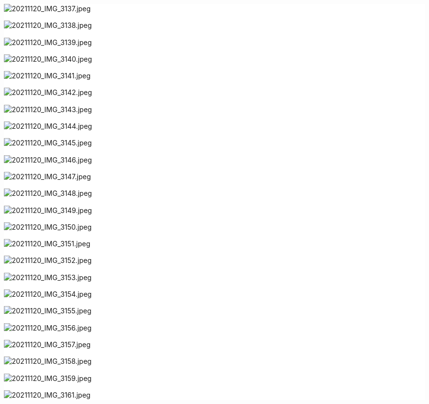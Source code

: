 ![20211120_IMG_3137.jpeg](20211120_IMG_3137.jpeg)

![20211120_IMG_3138.jpeg](20211120_IMG_3138.jpeg)

![20211120_IMG_3139.jpeg](20211120_IMG_3139.jpeg)

![20211120_IMG_3140.jpeg](20211120_IMG_3140.jpeg)

![20211120_IMG_3141.jpeg](20211120_IMG_3141.jpeg)

![20211120_IMG_3142.jpeg](20211120_IMG_3142.jpeg)

![20211120_IMG_3143.jpeg](20211120_IMG_3143.jpeg)

![20211120_IMG_3144.jpeg](20211120_IMG_3144.jpeg)

![20211120_IMG_3145.jpeg](20211120_IMG_3145.jpeg)

![20211120_IMG_3146.jpeg](20211120_IMG_3146.jpeg)

![20211120_IMG_3147.jpeg](20211120_IMG_3147.jpeg)

![20211120_IMG_3148.jpeg](20211120_IMG_3148.jpeg)

![20211120_IMG_3149.jpeg](20211120_IMG_3149.jpeg)

![20211120_IMG_3150.jpeg](20211120_IMG_3150.jpeg)

![20211120_IMG_3151.jpeg](20211120_IMG_3151.jpeg)

![20211120_IMG_3152.jpeg](20211120_IMG_3152.jpeg)

![20211120_IMG_3153.jpeg](20211120_IMG_3153.jpeg)

![20211120_IMG_3154.jpeg](20211120_IMG_3154.jpeg)

![20211120_IMG_3155.jpeg](20211120_IMG_3155.jpeg)

![20211120_IMG_3156.jpeg](20211120_IMG_3156.jpeg)

![20211120_IMG_3157.jpeg](20211120_IMG_3157.jpeg)

![20211120_IMG_3158.jpeg](20211120_IMG_3158.jpeg)

![20211120_IMG_3159.jpeg](20211120_IMG_3159.jpeg)

![20211120_IMG_3161.jpeg](20211120_IMG_3161.jpeg)
